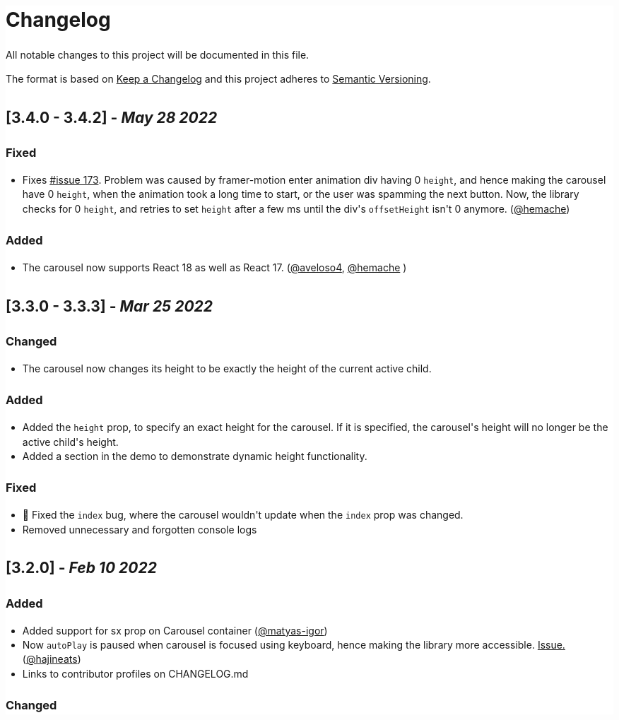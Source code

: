 # Changelog

All notable changes to this project will be documented in this file.

The format is based on [Keep a Changelog][Keep a Changelog] and this project adheres to [Semantic Versioning][Semantic Versioning].

## [3.4.0 - 3.4.2] - *May 28 2022*

### Fixed

* Fixes [#issue 173](https://github.com/hemache/react-material-ui-carousel-mjs/issues/173). Problem was caused by framer-motion enter animation div having 0 `height`, and hence making the carousel have 0 `height`, when the animation took a long time to start, or the user was spamming the next button. Now, the library checks for 0 `height`, and retries to set `height` after a few ms until the div's `offsetHeight` isn't 0 anymore. ([@hemache])

### Added

* The carousel now supports React 18 as well as React 17. ([@aveloso4], [@hemache] )

## [3.3.0 - 3.3.3] - *Mar 25 2022*

### Changed

* The carousel now changes its height to be exactly the height of the current active child.

### Added

* Added the `height` prop, to specify an exact height for the carousel. If it is specified, the carousel's height will no longer be the active child's height.
* Added a section in the demo to demonstrate dynamic height functionality.

### Fixed

* :bug: Fixed the `index` bug, where the carousel wouldn't update when the `index` prop was changed.
* Removed unnecessary and forgotten console logs

## [3.2.0] - *Feb 10 2022*

### Added

* Added support for sx prop on Carousel container ([@matyas-igor])
* Now `autoPlay` is paused when carousel is focused using keyboard, hence making the library more accessible. [Issue.](https://github.com/hemache/react-material-ui-carousel-mjs/issues/137) ([@hajineats])
* Links to contributor profiles on CHANGELOG.md

### Changed


[Keep a Changelog]: https://keepachangelog.com/
[Semantic Versioning]: https://semver.org/
[@hemache]: https://github.com/hemache
[@matyas-igor]: https://github.com/matyas-igor
[@8BitAron]: https://github.com/8BitAron
[@hamidreza-nateghi]: https://github.com/hamidreza-nateghi
[@hajineats]: https://github.com/hajineats
[@aveloso4]: https://github.com/aveloso4